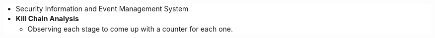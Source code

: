  - Security Information and Event Management System
- __Kill Chain Analysis__
  - Observing each stage to come up with a counter for each one.
